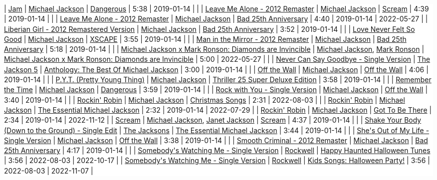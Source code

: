 | [Jam](https://open.spotify.com/track/2EI8uljBPaI23VUr2tv4eS) | [Michael Jackson](https://open.spotify.com/artist/3fMbdgg4jU18AjLCKBhRSm) | [Dangerous](https://open.spotify.com/album/0oX4SealMgNXrvRDhqqOKg) | 5:38 | 2019-01-14 |  |
| [Leave Me Alone \- 2012 Remaster](https://open.spotify.com/track/7zILPDxYcUt7AFslua0mc5) | [Michael Jackson](https://open.spotify.com/artist/3fMbdgg4jU18AjLCKBhRSm) | [Scream](https://open.spotify.com/album/2X8UOIkZQdcz2Hi5Ynt2uk) | 4:39 | 2019-01-14 |  |
| [Leave Me Alone \- 2012 Remaster](https://open.spotify.com/track/2jQfozDpitT8lVEYoOjmeR) | [Michael Jackson](https://open.spotify.com/artist/3fMbdgg4jU18AjLCKBhRSm) | [Bad 25th Anniversary](https://open.spotify.com/album/24TAupSNVWSAHL0R7n71vm) | 4:40 | 2019-01-14 | 2022-05-27 |
| [Liberian Girl \- 2012 Remastered Version](https://open.spotify.com/track/5OoRmdDfAiDztSwrhe7wuE) | [Michael Jackson](https://open.spotify.com/artist/3fMbdgg4jU18AjLCKBhRSm) | [Bad 25th Anniversary](https://open.spotify.com/album/24TAupSNVWSAHL0R7n71vm) | 3:52 | 2019-01-14 |  |
| [Love Never Felt So Good](https://open.spotify.com/track/0S5EEpFAHcT7cm5XOASc29) | [Michael Jackson](https://open.spotify.com/artist/3fMbdgg4jU18AjLCKBhRSm) | [XSCAPE](https://open.spotify.com/album/7pomP86PUhoJpY3fsC0WDQ) | 3:55 | 2019-01-14 |  |
| [Man in the Mirror \- 2012 Remaster](https://open.spotify.com/track/1kiNatIrwDusOZfR29W0LJ) | [Michael Jackson](https://open.spotify.com/artist/3fMbdgg4jU18AjLCKBhRSm) | [Bad 25th Anniversary](https://open.spotify.com/album/24TAupSNVWSAHL0R7n71vm) | 5:18 | 2019-01-14 |  |
| [Michael Jackson x Mark Ronson: Diamonds are Invincible](https://open.spotify.com/track/7jRs0CvNctNBNH1roANQdY) | [Michael Jackson](https://open.spotify.com/artist/3fMbdgg4jU18AjLCKBhRSm), [Mark Ronson](https://open.spotify.com/artist/3hv9jJF3adDNsBSIQDqcjp) | [Michael Jackson x Mark Ronson: Diamonds are Invincible](https://open.spotify.com/album/6ST7naJFCe9iBeOleU5Ccu) | 5:00 | 2022-05-27 |  |
| [Never Can Say Goodbye \- Single Version](https://open.spotify.com/track/1W51a25vcNYcO3d4oM62L6) | [The Jackson 5](https://open.spotify.com/artist/2iE18Oxc8YSumAU232n4rW) | [Anthology: The Best Of Michael Jackson](https://open.spotify.com/album/36K3cD4i4TK0JkU1sU2wOD) | 3:00 | 2019-01-14 |  |
| [Off the Wall](https://open.spotify.com/track/3zYpRGnnoegSpt3SguSo3W) | [Michael Jackson](https://open.spotify.com/artist/3fMbdgg4jU18AjLCKBhRSm) | [Off the Wall](https://open.spotify.com/album/2ZytN2cY4Zjrr9ukb2rqTP) | 4:06 | 2019-01-14 |  |
| [P.Y.T\. \(Pretty Young Thing\)](https://open.spotify.com/track/5lA3pwMkBdd24StM90QrNR) | [Michael Jackson](https://open.spotify.com/artist/3fMbdgg4jU18AjLCKBhRSm) | [Thriller 25 Super Deluxe Edition](https://open.spotify.com/album/1C2h7mLntPSeVYciMRTF4a) | 3:58 | 2019-01-14 |  |
| [Remember the Time](https://open.spotify.com/track/4jnFqNWeJCeCRHc4HCdxfd) | [Michael Jackson](https://open.spotify.com/artist/3fMbdgg4jU18AjLCKBhRSm) | [Dangerous](https://open.spotify.com/album/0oX4SealMgNXrvRDhqqOKg) | 3:59 | 2019-01-14 |  |
| [Rock with You \- Single Version](https://open.spotify.com/track/7oOOI85fVQvVnK5ynNMdW7) | [Michael Jackson](https://open.spotify.com/artist/3fMbdgg4jU18AjLCKBhRSm) | [Off the Wall](https://open.spotify.com/album/2ZytN2cY4Zjrr9ukb2rqTP) | 3:40 | 2019-01-14 |  |
| [Rockin' Robin](https://open.spotify.com/track/4yPzZZsTJdv5lmvdb6ZMX1) | [Michael Jackson](https://open.spotify.com/artist/3fMbdgg4jU18AjLCKBhRSm) | [Christmas Songs](https://open.spotify.com/album/6SitlgAoOBv1tpYmVC4Mvu) | 2:31 | 2022-08-03 |  |
| [Rockin' Robin](https://open.spotify.com/track/5EcNgf6BlaBpHuEGEyqJgj) | [Michael Jackson](https://open.spotify.com/artist/3fMbdgg4jU18AjLCKBhRSm) | [The Essential Michael Jackson](https://open.spotify.com/album/77dNyQA0z8dV33M4so4eRY) | 2:32 | 2019-01-14 | 2022-07-29 |
| [Rockin' Robin](https://open.spotify.com/track/63gcHyuhAC8G2C0bVQUOJI) | [Michael Jackson](https://open.spotify.com/artist/3fMbdgg4jU18AjLCKBhRSm) | [Got To Be There](https://open.spotify.com/album/0F4XW0iBOhNFkbn1BuQ8cu) | 2:34 | 2019-01-14 | 2022-11-12 |
| [Scream](https://open.spotify.com/track/46576CnmgT6xr0RaZNF2Kt) | [Michael Jackson](https://open.spotify.com/artist/3fMbdgg4jU18AjLCKBhRSm), [Janet Jackson](https://open.spotify.com/artist/4qwGe91Bz9K2T8jXTZ815W) | [Scream](https://open.spotify.com/album/2X8UOIkZQdcz2Hi5Ynt2uk) | 4:37 | 2019-01-14 |  |
| [Shake Your Body \(Down to the Ground\) \- Single Edit](https://open.spotify.com/track/6lSVidZXCnOnYAWcgIqVDF) | [The Jacksons](https://open.spotify.com/artist/2yrbLiuBmc9j81lTX3XUuI) | [The Essential Michael Jackson](https://open.spotify.com/album/77dNyQA0z8dV33M4so4eRY) | 3:44 | 2019-01-14 |  |
| [She's Out of My Life \- Single Version](https://open.spotify.com/track/6NGsHLZYGVAkXTFr75WWnn) | [Michael Jackson](https://open.spotify.com/artist/3fMbdgg4jU18AjLCKBhRSm) | [Off the Wall](https://open.spotify.com/album/2ZytN2cY4Zjrr9ukb2rqTP) | 3:38 | 2019-01-14 |  |
| [Smooth Criminal \- 2012 Remaster](https://open.spotify.com/track/2bCQHF9gdG5BNDVuEIEnNk) | [Michael Jackson](https://open.spotify.com/artist/3fMbdgg4jU18AjLCKBhRSm) | [Bad 25th Anniversary](https://open.spotify.com/album/24TAupSNVWSAHL0R7n71vm) | 4:17 | 2019-01-14 |  |
| [Somebody's Watching Me \- Single Version](https://open.spotify.com/track/30W04PUt6gHISFbrtFYkp0) | [Rockwell](https://open.spotify.com/artist/3xs0LEzcPXtgNfMNcHzLIP) | [Happy Haunted Halloween Tunes](https://open.spotify.com/album/0Imh8AJGlHc3S0hHy8fImK) | 3:56 | 2022-08-03 | 2022-10-17 |
| [Somebody's Watching Me \- Single Version](https://open.spotify.com/track/4P0UmzUN00aoPLrgnqfZUX) | [Rockwell](https://open.spotify.com/artist/3xs0LEzcPXtgNfMNcHzLIP) | [Kids Songs: Halloween Party!](https://open.spotify.com/album/3ieg9cbiq6SacHVpPFQo14) | 3:56 | 2022-08-03 | 2022-11-07 |